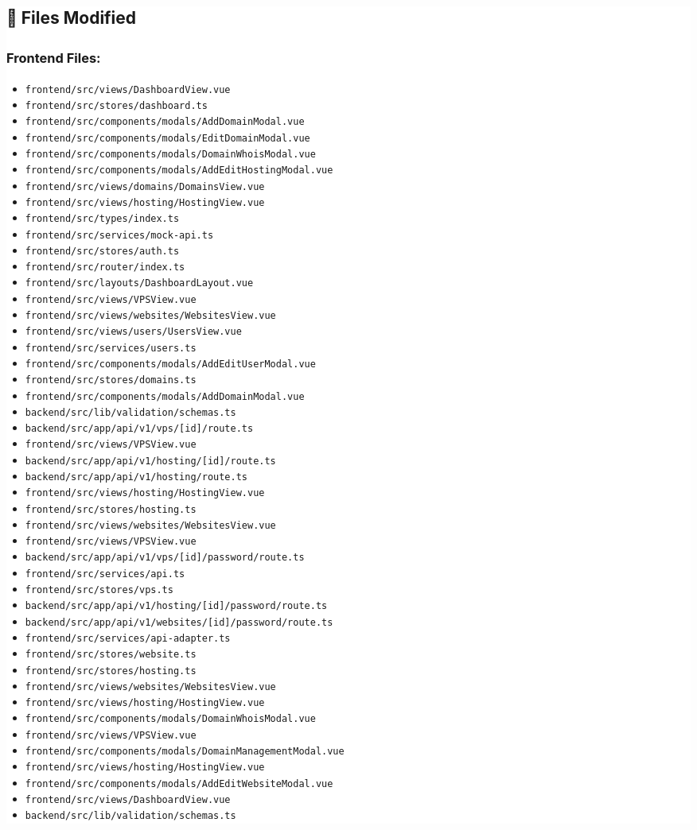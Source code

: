 ## 🔄 **Files Modified**

### **Frontend Files:**
- `frontend/src/views/DashboardView.vue`
- `frontend/src/stores/dashboard.ts`
- `frontend/src/components/modals/AddDomainModal.vue`
- `frontend/src/components/modals/EditDomainModal.vue`
- `frontend/src/components/modals/DomainWhoisModal.vue`
- `frontend/src/components/modals/AddEditHostingModal.vue`
- `frontend/src/views/domains/DomainsView.vue`
- `frontend/src/views/hosting/HostingView.vue`
- `frontend/src/types/index.ts`
- `frontend/src/services/mock-api.ts`
- `frontend/src/stores/auth.ts`
- `frontend/src/router/index.ts`
- `frontend/src/layouts/DashboardLayout.vue`
- `frontend/src/views/VPSView.vue`
- `frontend/src/views/websites/WebsitesView.vue`
- `frontend/src/views/users/UsersView.vue`
- `frontend/src/services/users.ts`
- `frontend/src/components/modals/AddEditUserModal.vue`
- `frontend/src/stores/domains.ts`
- `frontend/src/components/modals/AddDomainModal.vue`
- `backend/src/lib/validation/schemas.ts`
- `backend/src/app/api/v1/vps/[id]/route.ts`
- `frontend/src/views/VPSView.vue`
- `backend/src/app/api/v1/hosting/[id]/route.ts`
- `backend/src/app/api/v1/hosting/route.ts`
- `frontend/src/views/hosting/HostingView.vue`
- `frontend/src/stores/hosting.ts`
- `frontend/src/views/websites/WebsitesView.vue`
- `frontend/src/views/VPSView.vue`
- `backend/src/app/api/v1/vps/[id]/password/route.ts`
- `frontend/src/services/api.ts`
- `frontend/src/stores/vps.ts`
- `backend/src/app/api/v1/hosting/[id]/password/route.ts`
- `backend/src/app/api/v1/websites/[id]/password/route.ts`
- `frontend/src/services/api-adapter.ts`
- `frontend/src/stores/website.ts`
- `frontend/src/stores/hosting.ts`
- `frontend/src/views/websites/WebsitesView.vue`
- `frontend/src/views/hosting/HostingView.vue`
- `frontend/src/components/modals/DomainWhoisModal.vue`
- `frontend/src/views/VPSView.vue`
- `frontend/src/components/modals/DomainManagementModal.vue`
- `frontend/src/views/hosting/HostingView.vue`
- `frontend/src/components/modals/AddEditWebsiteModal.vue`
- `frontend/src/views/DashboardView.vue`
- `backend/src/lib/validation/schemas.ts`
